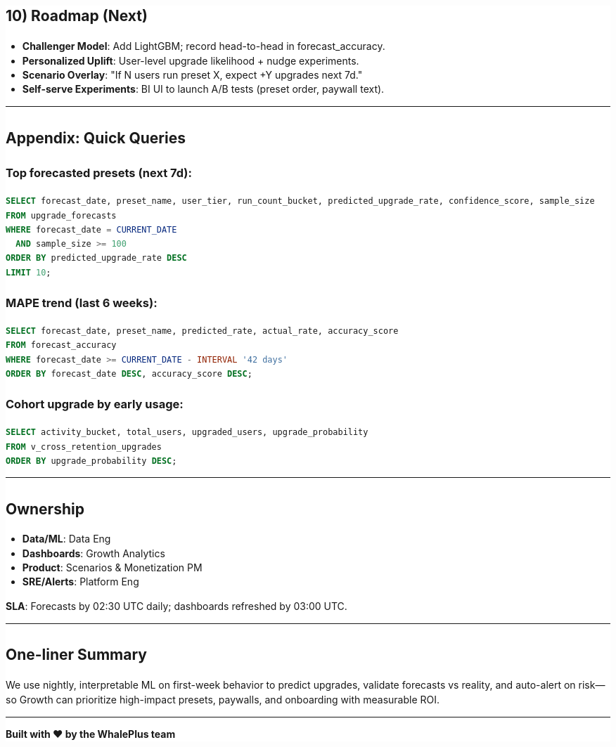 
## 10) Roadmap (Next)

- **Challenger Model**: Add LightGBM; record head-to-head in forecast_accuracy.
- **Personalized Uplift**: User-level upgrade likelihood + nudge experiments.
- **Scenario Overlay**: "If N users run preset X, expect +Y upgrades next 7d."
- **Self-serve Experiments**: BI UI to launch A/B tests (preset order, paywall text).

---

## Appendix: Quick Queries

### Top forecasted presets (next 7d):

```sql
SELECT forecast_date, preset_name, user_tier, run_count_bucket, predicted_upgrade_rate, confidence_score, sample_size
FROM upgrade_forecasts
WHERE forecast_date = CURRENT_DATE
  AND sample_size >= 100
ORDER BY predicted_upgrade_rate DESC
LIMIT 10;
```

### MAPE trend (last 6 weeks):

```sql
SELECT forecast_date, preset_name, predicted_rate, actual_rate, accuracy_score
FROM forecast_accuracy
WHERE forecast_date >= CURRENT_DATE - INTERVAL '42 days'
ORDER BY forecast_date DESC, accuracy_score DESC;
```

### Cohort upgrade by early usage:

```sql
SELECT activity_bucket, total_users, upgraded_users, upgrade_probability
FROM v_cross_retention_upgrades
ORDER BY upgrade_probability DESC;
```

---

## Ownership

- **Data/ML**: Data Eng
- **Dashboards**: Growth Analytics
- **Product**: Scenarios & Monetization PM
- **SRE/Alerts**: Platform Eng

**SLA**: Forecasts by 02:30 UTC daily; dashboards refreshed by 03:00 UTC.

---

## One-liner Summary

We use nightly, interpretable ML on first-week behavior to predict upgrades, validate forecasts vs reality, and auto-alert on risk—so Growth can prioritize high-impact presets, paywalls, and onboarding with measurable ROI.

---

**Built with ❤️ by the WhalePlus team**